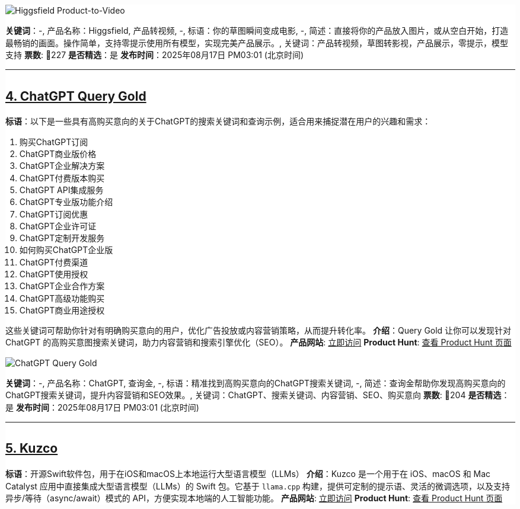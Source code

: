![Higgsfield Product-to-Video]()

**关键词**：-, 产品名称：Higgsfield, 产品转视频, -, 标语：你的草图瞬间变成电影, -, 简述：直接将你的产品放入图片，或从空白开始，打造最畅销的画面。操作简单，支持零提示使用所有模型，实现完美产品展示。, 关键词：产品转视频，草图转影视，产品展示，零提示，模型支持
**票数**: 🔺227
**是否精选**：是
**发布时间**：2025年08月17日 PM03:01 (北京时间)

---

## [4. ChatGPT Query Gold](https://www.producthunt.com/products/chatgpt-query-gold?utm_campaign=producthunt-api&utm_medium=api-v2&utm_source=Application%3A+nextauth+%28ID%3A+151633%29)
**标语**：以下是一些具有高购买意向的关于ChatGPT的搜索关键词和查询示例，适合用来捕捉潜在用户的兴趣和需求：

1. 购买ChatGPT订阅
2. ChatGPT商业版价格
3. ChatGPT企业解决方案
4. ChatGPT付费版本购买
5. ChatGPT API集成服务
6. ChatGPT专业版功能介绍
7. ChatGPT订阅优惠
8. ChatGPT企业许可证
9. ChatGPT定制开发服务
10. 如何购买ChatGPT企业版
11. ChatGPT付费渠道
12. ChatGPT使用授权
13. ChatGPT企业合作方案
14. ChatGPT高级功能购买
15. ChatGPT商业用途授权

这些关键词可帮助你针对有明确购买意向的用户，优化广告投放或内容营销策略，从而提升转化率。
**介绍**：Query Gold 让你可以发现针对 ChatGPT 的高购买意图搜索关键词，助力内容营销和搜索引擎优化（SEO）。
**产品网站**: [立即访问](https://www.producthunt.com/r/7YEJQIW3QNWGUV?utm_campaign=producthunt-api&utm_medium=api-v2&utm_source=Application%3A+nextauth+%28ID%3A+151633%29)
**Product Hunt**: [查看 Product Hunt 页面](https://www.producthunt.com/products/chatgpt-query-gold?utm_campaign=producthunt-api&utm_medium=api-v2&utm_source=Application%3A+nextauth+%28ID%3A+151633%29)

![ChatGPT Query Gold]()

**关键词**：-, 产品名称：ChatGPT, 查询金, -, 标语：精准找到高购买意向的ChatGPT搜索关键词, -, 简述：查询金帮助你发现高购买意向的ChatGPT搜索关键词，提升内容营销和SEO效果。, 关键词：ChatGPT、搜索关键词、内容营销、SEO、购买意向
**票数**: 🔺204
**是否精选**：是
**发布时间**：2025年08月17日 PM03:01 (北京时间)

---

## [5. Kuzco](https://www.producthunt.com/products/kuzco?utm_campaign=producthunt-api&utm_medium=api-v2&utm_source=Application%3A+nextauth+%28ID%3A+151633%29)
**标语**：开源Swift软件包，用于在iOS和macOS上本地运行大型语言模型（LLMs）
**介绍**：Kuzco 是一个用于在 iOS、macOS 和 Mac Catalyst 应用中直接集成大型语言模型（LLMs）的 Swift 包。它基于 `llama.cpp` 构建，提供可定制的提示语、灵活的微调选项，以及支持异步/等待（async/await）模式的 API，方便实现本地端的人工智能功能。
**产品网站**: [立即访问](https://www.producthunt.com/r/BFKKIF7WG64LUQ?utm_campaign=producthunt-api&utm_medium=api-v2&utm_source=Application%3A+nextauth+%28ID%3A+151633%29)
**Product Hunt**: [查看 Product Hunt 页面](https://www.producthunt.com/products/kuzco?utm_campaign=producthunt-api&utm_medium=api-v2&utm_source=Application%3A+nextauth+%28ID%3A+151633%29)
